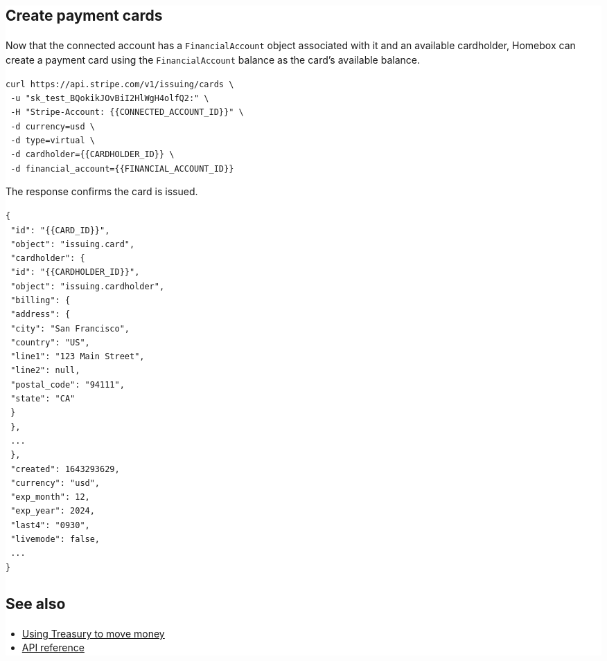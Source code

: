 ## Create payment cards

Now that the connected account has a `FinancialAccount` object associated with
it and an available cardholder, Homebox can create a payment card using the
`FinancialAccount` balance as the card’s available balance.

```
curl https://api.stripe.com/v1/issuing/cards \
 -u "sk_test_BQokikJOvBiI2HlWgH4olfQ2:" \
 -H "Stripe-Account: {{CONNECTED_ACCOUNT_ID}}" \
 -d currency=usd \
 -d type=virtual \
 -d cardholder={{CARDHOLDER_ID}} \
 -d financial_account={{FINANCIAL_ACCOUNT_ID}}
```

The response confirms the card is issued.

```
{
 "id": "{{CARD_ID}}",
 "object": "issuing.card",
 "cardholder": {
 "id": "{{CARDHOLDER_ID}}",
 "object": "issuing.cardholder",
 "billing": {
 "address": {
 "city": "San Francisco",
 "country": "US",
 "line1": "123 Main Street",
 "line2": null,
 "postal_code": "94111",
 "state": "CA"
 }
 },
 ...
 },
 "created": 1643293629,
 "currency": "usd",
 "exp_month": 12,
 "exp_year": 2024,
 "last4": "0930",
 "livemode": false,
 ...
}
```

## See also

- [Using Treasury to move
money](https://docs.stripe.com/treasury/examples/moving-money)
- [API reference](https://docs.stripe.com/api/treasury/financial_accounts)
